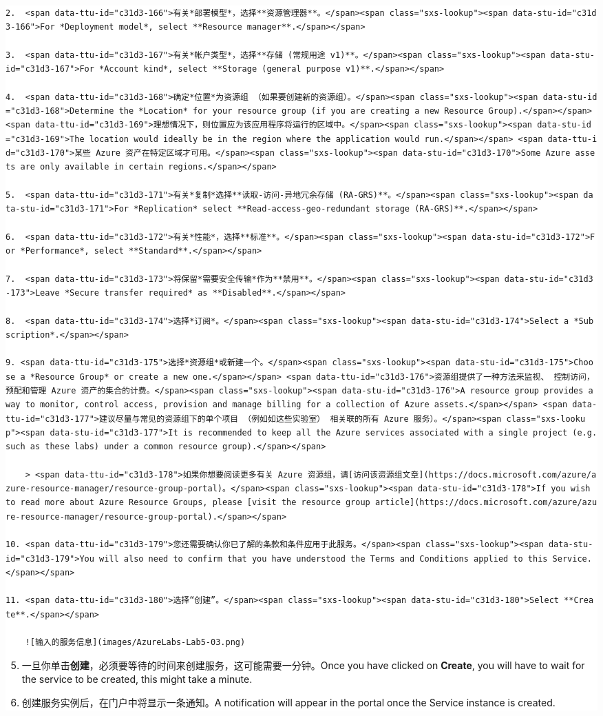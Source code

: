     2.  <span data-ttu-id="c31d3-166">有关*部署模型*，选择**资源管理器**。</span><span class="sxs-lookup"><span data-stu-id="c31d3-166">For *Deployment model*, select **Resource manager**.</span></span>

    3.  <span data-ttu-id="c31d3-167">有关*帐户类型*，选择**存储 (常规用途 v1)**。</span><span class="sxs-lookup"><span data-stu-id="c31d3-167">For *Account kind*, select **Storage (general purpose v1)**.</span></span>

    4.  <span data-ttu-id="c31d3-168">确定*位置*为资源组 （如果要创建新的资源组）。</span><span class="sxs-lookup"><span data-stu-id="c31d3-168">Determine the *Location* for your resource group (if you are creating a new Resource Group).</span></span> <span data-ttu-id="c31d3-169">理想情况下，则位置应为该应用程序将运行的区域中。</span><span class="sxs-lookup"><span data-stu-id="c31d3-169">The location would ideally be in the region where the application would run.</span></span> <span data-ttu-id="c31d3-170">某些 Azure 资产在特定区域才可用。</span><span class="sxs-lookup"><span data-stu-id="c31d3-170">Some Azure assets are only available in certain regions.</span></span>

    5.  <span data-ttu-id="c31d3-171">有关*复制*选择**读取-访问-异地冗余存储 (RA-GRS)**。</span><span class="sxs-lookup"><span data-stu-id="c31d3-171">For *Replication* select **Read-access-geo-redundant storage (RA-GRS)**.</span></span>

    6.  <span data-ttu-id="c31d3-172">有关*性能*，选择**标准**。</span><span class="sxs-lookup"><span data-stu-id="c31d3-172">For *Performance*, select **Standard**.</span></span>

    7.  <span data-ttu-id="c31d3-173">将保留*需要安全传输*作为**禁用**。</span><span class="sxs-lookup"><span data-stu-id="c31d3-173">Leave *Secure transfer required* as **Disabled**.</span></span>

    8.  <span data-ttu-id="c31d3-174">选择*订阅*。</span><span class="sxs-lookup"><span data-stu-id="c31d3-174">Select a *Subscription*.</span></span>

    9. <span data-ttu-id="c31d3-175">选择*资源组*或新建一个。</span><span class="sxs-lookup"><span data-stu-id="c31d3-175">Choose a *Resource Group* or create a new one.</span></span> <span data-ttu-id="c31d3-176">资源组提供了一种方法来监视、 控制访问，预配和管理 Azure 资产的集合的计费。</span><span class="sxs-lookup"><span data-stu-id="c31d3-176">A resource group provides a way to monitor, control access, provision and manage billing for a collection of Azure assets.</span></span> <span data-ttu-id="c31d3-177">建议尽量与常见的资源组下的单个项目 （例如如这些实验室） 相关联的所有 Azure 服务）。</span><span class="sxs-lookup"><span data-stu-id="c31d3-177">It is recommended to keep all the Azure services associated with a single project (e.g. such as these labs) under a common resource group).</span></span> 

        > <span data-ttu-id="c31d3-178">如果你想要阅读更多有关 Azure 资源组，请[访问该资源组文章](https://docs.microsoft.com/azure/azure-resource-manager/resource-group-portal)。</span><span class="sxs-lookup"><span data-stu-id="c31d3-178">If you wish to read more about Azure Resource Groups, please [visit the resource group article](https://docs.microsoft.com/azure/azure-resource-manager/resource-group-portal).</span></span>

    10. <span data-ttu-id="c31d3-179">您还需要确认你已了解的条款和条件应用于此服务。</span><span class="sxs-lookup"><span data-stu-id="c31d3-179">You will also need to confirm that you have understood the Terms and Conditions applied to this Service.</span></span>

    11. <span data-ttu-id="c31d3-180">选择“创建”。</span><span class="sxs-lookup"><span data-stu-id="c31d3-180">Select **Create**.</span></span>

        ![输入的服务信息](images/AzureLabs-Lab5-03.png)

5.  <span data-ttu-id="c31d3-182">一旦你单击**创建**，必须要等待的时间来创建服务，这可能需要一分钟。</span><span class="sxs-lookup"><span data-stu-id="c31d3-182">Once you have clicked on **Create**, you will have to wait for the service to be created, this might take a minute.</span></span>

6.  <span data-ttu-id="c31d3-183">创建服务实例后，在门户中将显示一条通知。</span><span class="sxs-lookup"><span data-stu-id="c31d3-183">A notification will appear in the portal once the Service instance is created.</span></span>
